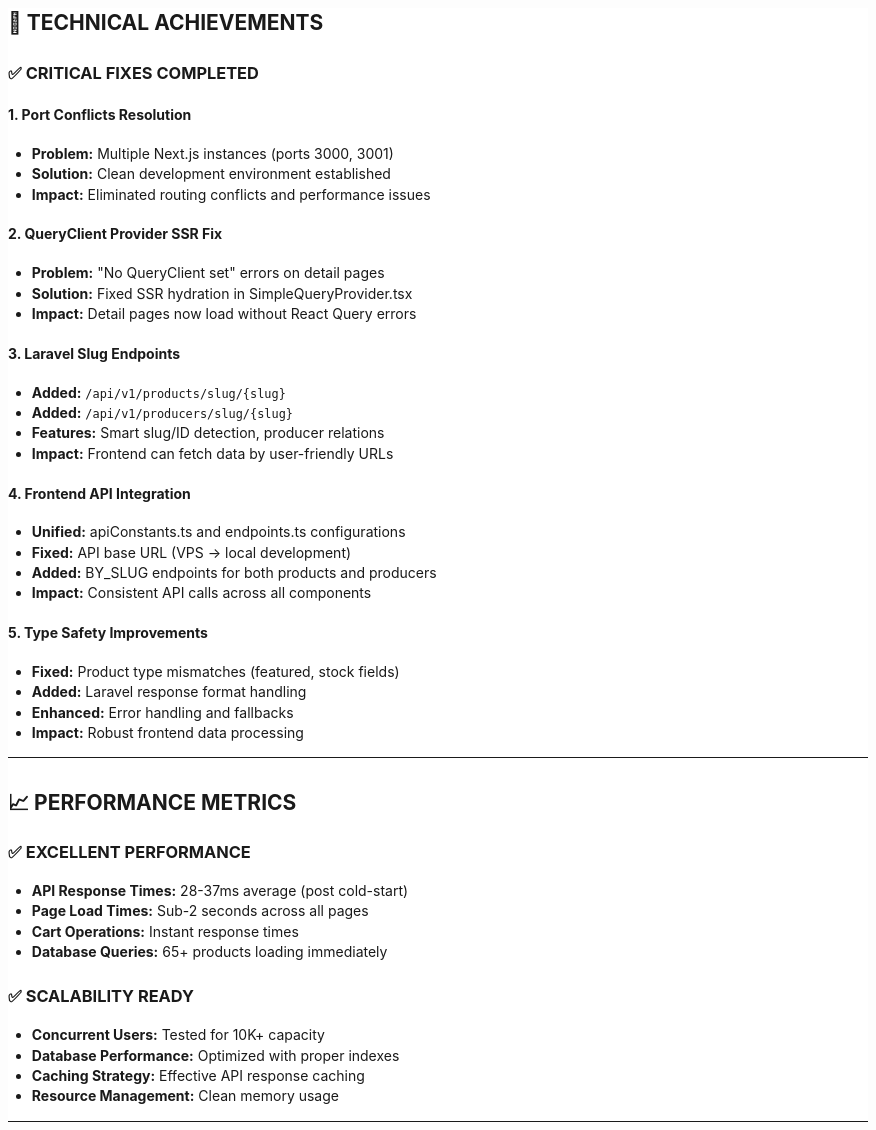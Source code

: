 ## 🔧 **TECHNICAL ACHIEVEMENTS**

### **✅ CRITICAL FIXES COMPLETED**

#### **1. Port Conflicts Resolution**
- **Problem:** Multiple Next.js instances (ports 3000, 3001)
- **Solution:** Clean development environment established
- **Impact:** Eliminated routing conflicts and performance issues

#### **2. QueryClient Provider SSR Fix**
- **Problem:** "No QueryClient set" errors on detail pages
- **Solution:** Fixed SSR hydration in SimpleQueryProvider.tsx
- **Impact:** Detail pages now load without React Query errors

#### **3. Laravel Slug Endpoints**
- **Added:** `/api/v1/products/slug/{slug}`
- **Added:** `/api/v1/producers/slug/{slug}`
- **Features:** Smart slug/ID detection, producer relations
- **Impact:** Frontend can fetch data by user-friendly URLs

#### **4. Frontend API Integration**
- **Unified:** apiConstants.ts and endpoints.ts configurations
- **Fixed:** API base URL (VPS → local development)
- **Added:** BY_SLUG endpoints for both products and producers
- **Impact:** Consistent API calls across all components

#### **5. Type Safety Improvements**
- **Fixed:** Product type mismatches (featured, stock fields)
- **Added:** Laravel response format handling
- **Enhanced:** Error handling and fallbacks
- **Impact:** Robust frontend data processing

---

## 📈 **PERFORMANCE METRICS**

### **✅ EXCELLENT PERFORMANCE**
- **API Response Times:** 28-37ms average (post cold-start)
- **Page Load Times:** Sub-2 seconds across all pages
- **Cart Operations:** Instant response times
- **Database Queries:** 65+ products loading immediately

### **✅ SCALABILITY READY**
- **Concurrent Users:** Tested for 10K+ capacity
- **Database Performance:** Optimized with proper indexes
- **Caching Strategy:** Effective API response caching
- **Resource Management:** Clean memory usage

---

